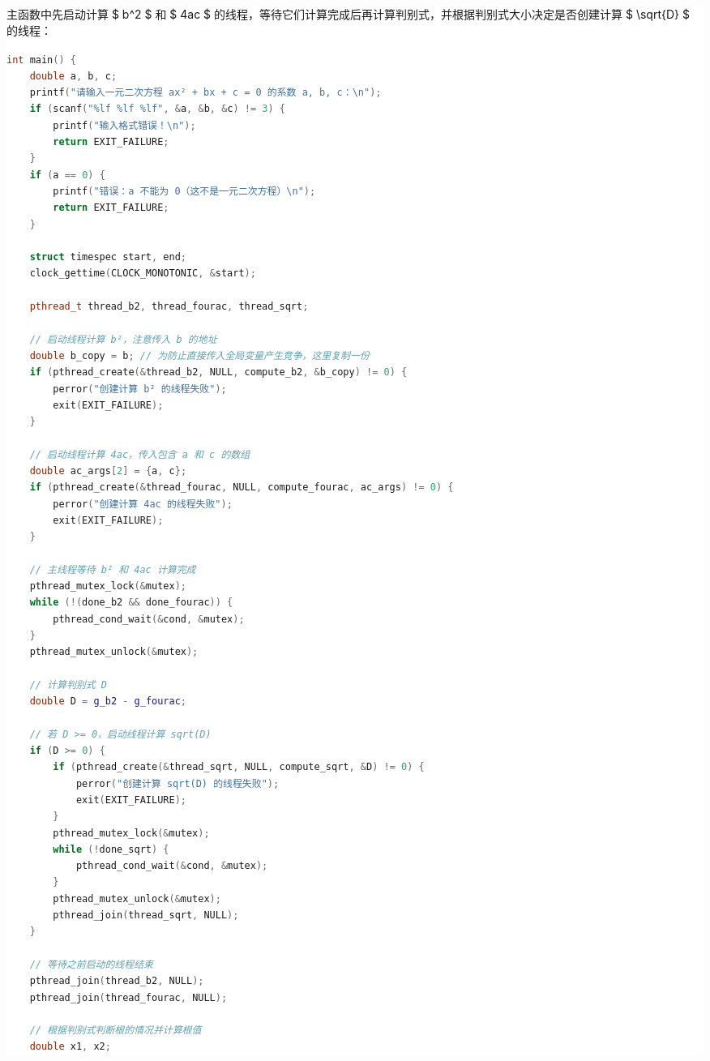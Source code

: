 主函数中先启动计算 $ b^2 $ 和 $ 4ac $ 的线程，等待它们计算完成后再计算判别式，并根据判别式大小决定是否创建计算 $ \sqrt{D} $ 的线程：

```cpp
int main() {
    double a, b, c;
    printf("请输入一元二次方程 ax² + bx + c = 0 的系数 a, b, c：\n");
    if (scanf("%lf %lf %lf", &a, &b, &c) != 3) {
        printf("输入格式错误！\n");
        return EXIT_FAILURE;
    }
    if (a == 0) {
        printf("错误：a 不能为 0（这不是一元二次方程）\n");
        return EXIT_FAILURE;
    }

    struct timespec start, end;
    clock_gettime(CLOCK_MONOTONIC, &start);

    pthread_t thread_b2, thread_fourac, thread_sqrt;

    // 启动线程计算 b²，注意传入 b 的地址
    double b_copy = b; // 为防止直接传入全局变量产生竞争，这里复制一份
    if (pthread_create(&thread_b2, NULL, compute_b2, &b_copy) != 0) {
        perror("创建计算 b² 的线程失败");
        exit(EXIT_FAILURE);
    }

    // 启动线程计算 4ac，传入包含 a 和 c 的数组
    double ac_args[2] = {a, c};
    if (pthread_create(&thread_fourac, NULL, compute_fourac, ac_args) != 0) {
        perror("创建计算 4ac 的线程失败");
        exit(EXIT_FAILURE);
    }

    // 主线程等待 b² 和 4ac 计算完成
    pthread_mutex_lock(&mutex);
    while (!(done_b2 && done_fourac)) {
        pthread_cond_wait(&cond, &mutex);
    }
    pthread_mutex_unlock(&mutex);

    // 计算判别式 D
    double D = g_b2 - g_fourac;

    // 若 D >= 0，启动线程计算 sqrt(D)
    if (D >= 0) {
        if (pthread_create(&thread_sqrt, NULL, compute_sqrt, &D) != 0) {
            perror("创建计算 sqrt(D) 的线程失败");
            exit(EXIT_FAILURE);
        }
        pthread_mutex_lock(&mutex);
        while (!done_sqrt) {
            pthread_cond_wait(&cond, &mutex);
        }
        pthread_mutex_unlock(&mutex);
        pthread_join(thread_sqrt, NULL);
    }

    // 等待之前启动的线程结束
    pthread_join(thread_b2, NULL);
    pthread_join(thread_fourac, NULL);

    // 根据判别式判断根的情况并计算根值
    double x1, x2;
```
